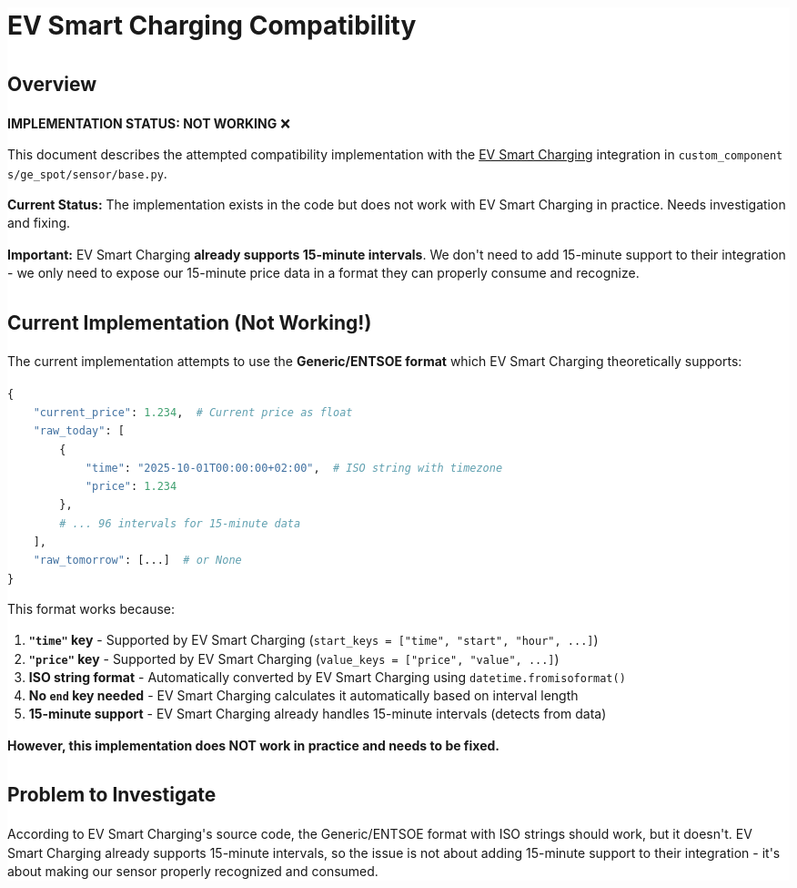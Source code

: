 # EV Smart Charging Compatibility

## Overview
**IMPLEMENTATION STATUS: NOT WORKING** ❌

This document describes the attempted compatibility implementation with the [EV Smart Charging](https://github.com/jonasbkarlsson/ev_smart_charging) integration in `custom_components/ge_spot/sensor/base.py`.

**Current Status:** The implementation exists in the code but does not work with EV Smart Charging in practice. Needs investigation and fixing.

**Important:** EV Smart Charging **already supports 15-minute intervals**. We don't need to add 15-minute support to their integration - we only need to expose our 15-minute price data in a format they can properly consume and recognize.

## Current Implementation (Not Working!)

The current implementation attempts to use the **Generic/ENTSOE format** which EV Smart Charging theoretically supports:

```python
{
    "current_price": 1.234,  # Current price as float
    "raw_today": [
        {
            "time": "2025-10-01T00:00:00+02:00",  # ISO string with timezone
            "price": 1.234
        },
        # ... 96 intervals for 15-minute data
    ],
    "raw_tomorrow": [...]  # or None
}
```

This format works because:
1. **`"time"` key** - Supported by EV Smart Charging (`start_keys = ["time", "start", "hour", ...]`)
2. **`"price"` key** - Supported by EV Smart Charging (`value_keys = ["price", "value", ...]`)
3. **ISO string format** - Automatically converted by EV Smart Charging using `datetime.fromisoformat()`
4. **No `end` key needed** - EV Smart Charging calculates it automatically based on interval length
5. **15-minute support** - EV Smart Charging already handles 15-minute intervals (detects from data)

**However, this implementation does NOT work in practice and needs to be fixed.**

## Problem to Investigate

According to EV Smart Charging's source code, the Generic/ENTSOE format with ISO strings should work, but it doesn't. EV Smart Charging already supports 15-minute intervals, so the issue is not about adding 15-minute support to their integration - it's about making our sensor properly recognized and consumed.
